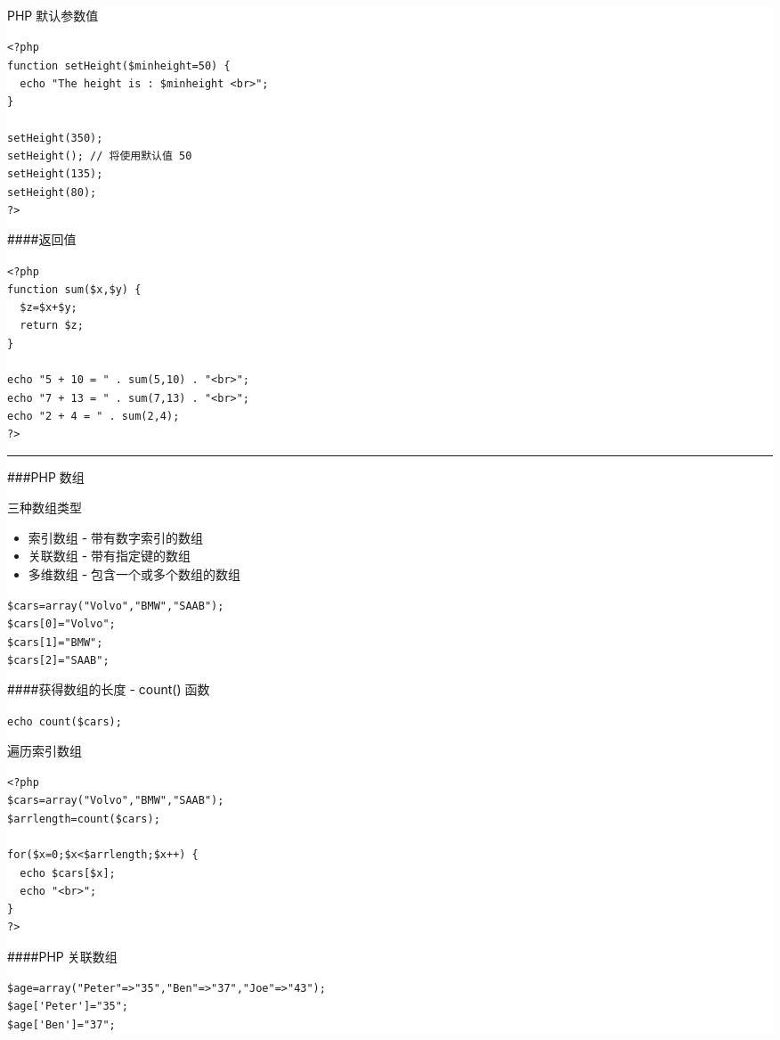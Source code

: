 PHP 默认参数值

```
<?php
function setHeight($minheight=50) {
  echo "The height is : $minheight <br>";
}

setHeight(350);
setHeight(); // 将使用默认值 50
setHeight(135);
setHeight(80);
?>
```

####返回值

```
<?php
function sum($x,$y) {
  $z=$x+$y;
  return $z;
}

echo "5 + 10 = " . sum(5,10) . "<br>";
echo "7 + 13 = " . sum(7,13) . "<br>";
echo "2 + 4 = " . sum(2,4);
?>
```

---

###PHP 数组

三种数组类型

- 索引数组 - 带有数字索引的数组
- 关联数组 - 带有指定键的数组
- 多维数组 - 包含一个或多个数组的数组

```
$cars=array("Volvo","BMW","SAAB");
$cars[0]="Volvo";
$cars[1]="BMW";
$cars[2]="SAAB";
```

####获得数组的长度 - count() 函数

```
echo count($cars);
```

遍历索引数组

```
<?php
$cars=array("Volvo","BMW","SAAB");
$arrlength=count($cars);

for($x=0;$x<$arrlength;$x++) {
  echo $cars[$x];
  echo "<br>";
}
?>
```
####PHP 关联数组
```
$age=array("Peter"=>"35","Ben"=>"37","Joe"=>"43");
$age['Peter']="35";
$age['Ben']="37";
```